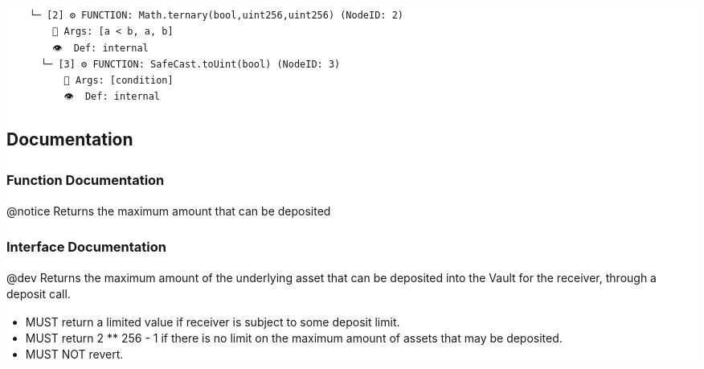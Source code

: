 ```
    └─ [2] ⚙️ FUNCTION: Math.ternary(bool,uint256,uint256) (NodeID: 2)
        💬 Args: [a < b, a, b]
        👁️  Def: internal
      └─ [3] ⚙️ FUNCTION: SafeCast.toUint(bool) (NodeID: 3)
          💬 Args: [condition]
          👁️  Def: internal
```

## Documentation

### Function Documentation

@notice Returns the maximum amount that can be deposited

### Interface Documentation

 @dev Returns the maximum amount of the underlying asset that can be deposited into the Vault for the receiver,
 through a deposit call.
 - MUST return a limited value if receiver is subject to some deposit limit.
 - MUST return 2 ** 256 - 1 if there is no limit on the maximum amount of assets that may be deposited.
 - MUST NOT revert.
